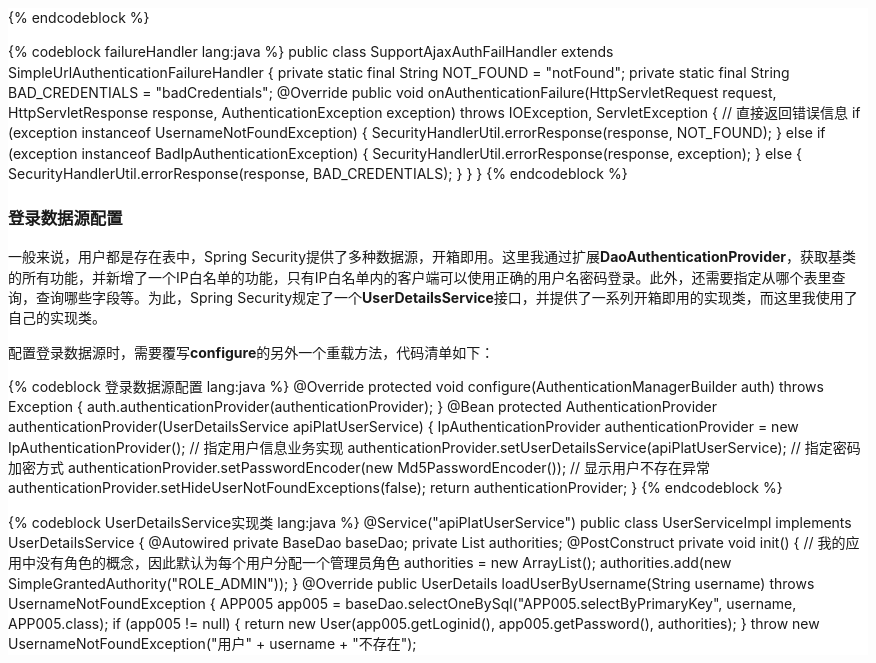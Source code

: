 {% endcodeblock %}

{% codeblock failureHandler lang:java  %}
public class SupportAjaxAuthFailHandler extends SimpleUrlAuthenticationFailureHandler {
    private static final String NOT_FOUND = "notFound";
    private static final String BAD_CREDENTIALS = "badCredentials";
    @Override
    public void onAuthenticationFailure(HttpServletRequest request, HttpServletResponse response, AuthenticationException exception) throws IOException, ServletException {
        // 直接返回错误信息
        if (exception instanceof UsernameNotFoundException) {
            SecurityHandlerUtil.errorResponse(response, NOT_FOUND);
        } else if (exception instanceof BadIpAuthenticationException) {
            SecurityHandlerUtil.errorResponse(response, exception);
        } else {
            SecurityHandlerUtil.errorResponse(response, BAD_CREDENTIALS);
        }
    }
}
{% endcodeblock %}

### 登录数据源配置

一般来说，用户都是存在表中，Spring Security提供了多种数据源，开箱即用。这里我通过扩展**DaoAuthenticationProvider**，获取基类的所有功能，并新增了一个IP白名单的功能，只有IP白名单内的客户端可以使用正确的用户名密码登录。此外，还需要指定从哪个表里查询，查询哪些字段等。为此，Spring Security规定了一个**UserDetailsService**接口，并提供了一系列开箱即用的实现类，而这里我使用了自己的实现类。

配置登录数据源时，需要覆写**configure**的另外一个重载方法，代码清单如下：

{% codeblock 登录数据源配置 lang:java  %}
@Override
protected void configure(AuthenticationManagerBuilder auth) throws Exception {
    auth.authenticationProvider(authenticationProvider);
}
@Bean
protected AuthenticationProvider authenticationProvider(UserDetailsService apiPlatUserService) {
    IpAuthenticationProvider authenticationProvider = new IpAuthenticationProvider();
    // 指定用户信息业务实现
    authenticationProvider.setUserDetailsService(apiPlatUserService);
    // 指定密码加密方式
    authenticationProvider.setPasswordEncoder(new Md5PasswordEncoder());
    // 显示用户不存在异常
    authenticationProvider.setHideUserNotFoundExceptions(false);
    return authenticationProvider;
}
{% endcodeblock %}

{% codeblock UserDetailsService实现类 lang:java  %}
@Service("apiPlatUserService")
public class UserServiceImpl implements UserDetailsService {
    @Autowired
    private BaseDao baseDao;
    private List<GrantedAuthority> authorities;
    @PostConstruct
    private void init() {
        // 我的应用中没有角色的概念，因此默认为每个用户分配一个管理员角色
        authorities = new ArrayList<GrantedAuthority>();
        authorities.add(new SimpleGrantedAuthority("ROLE_ADMIN"));
    }
    @Override
    public UserDetails loadUserByUsername(String username) throws UsernameNotFoundException {
        APP005 app005 = baseDao.selectOneBySql("APP005.selectByPrimaryKey", username, APP005.class);
        if (app005 != null) {
            return new User(app005.getLoginid(), app005.getPassword(), authorities);
        }
        throw new UsernameNotFoundException("用户" + username + "不存在");